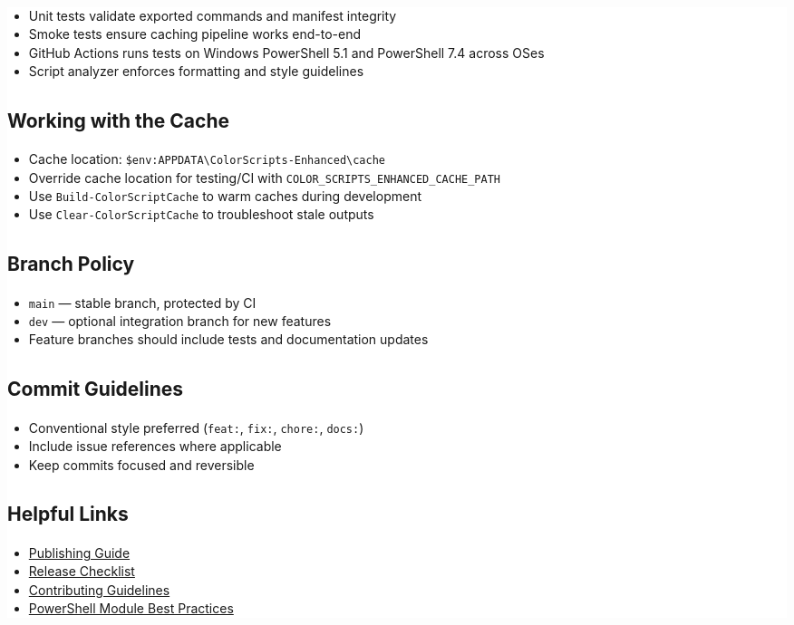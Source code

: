 - Unit tests validate exported commands and manifest integrity
- Smoke tests ensure caching pipeline works end-to-end
- GitHub Actions runs tests on Windows PowerShell 5.1 and PowerShell 7.4 across OSes
- Script analyzer enforces formatting and style guidelines

## Working with the Cache

- Cache location: `$env:APPDATA\ColorScripts-Enhanced\cache`
- Override cache location for testing/CI with `COLOR_SCRIPTS_ENHANCED_CACHE_PATH`
- Use `Build-ColorScriptCache` to warm caches during development
- Use `Clear-ColorScriptCache` to troubleshoot stale outputs

## Branch Policy

- `main` — stable branch, protected by CI
- `dev` — optional integration branch for new features
- Feature branches should include tests and documentation updates

## Commit Guidelines

- Conventional style preferred (`feat:`, `fix:`, `chore:`, `docs:`)
- Include issue references where applicable
- Keep commits focused and reversible

## Helpful Links

- [Publishing Guide](Publishing.md)
- [Release Checklist](ReleaseChecklist.md)
- [Contributing Guidelines](../CONTRIBUTING.md)
- [PowerShell Module Best Practices](https://learn.microsoft.com/en-us/powershell/gallery/concepts/publishing-guidelines?view=powershellget-3.x)

